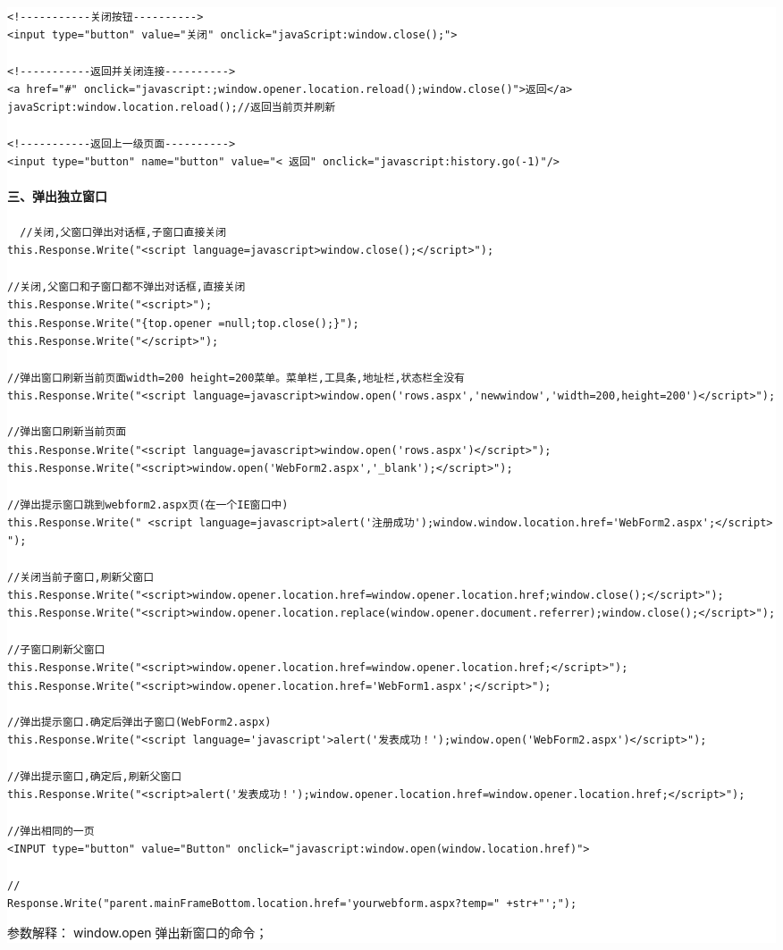 	<!-----------关闭按钮---------->   
	<input type="button" value="关闭" onclick="javaScript:window.close();">  
	  
	<!-----------返回并关闭连接---------->   
	<a href="#" onclick="javascript:;window.opener.location.reload();window.close()">返回</a>  
	javaScript:window.location.reload();//返回当前页并刷新  
	  
	<!-----------返回上一级页面---------->   
	<input type="button" name="button" value="< 返回" onclick="javascript:history.go(-1)"/>  
 
 #### 三、弹出独立窗口 ####
 	
	  //关闭,父窗口弹出对话框,子窗口直接关闭 
	this.Response.Write("<script language=javascript>window.close();</script>");

	//关闭,父窗口和子窗口都不弹出对话框,直接关闭 
	this.Response.Write("<script>"); 
	this.Response.Write("{top.opener =null;top.close();}"); 
	this.Response.Write("</script>");

	//弹出窗口刷新当前页面width=200 height=200菜单。菜单栏,工具条,地址栏,状态栏全没有 
	this.Response.Write("<script language=javascript>window.open('rows.aspx','newwindow','width=200,height=200')</script>");

	//弹出窗口刷新当前页面 
	this.Response.Write("<script language=javascript>window.open('rows.aspx')</script>");
	this.Response.Write("<script>window.open('WebForm2.aspx','_blank');</script>");

	//弹出提示窗口跳到webform2.aspx页(在一个IE窗口中) 
	this.Response.Write(" <script language=javascript>alert('注册成功');window.window.location.href='WebForm2.aspx';</script> ");

	//关闭当前子窗口,刷新父窗口 
	this.Response.Write("<script>window.opener.location.href=window.opener.location.href;window.close();</script>");
	this.Response.Write("<script>window.opener.location.replace(window.opener.document.referrer);window.close();</script>");

	//子窗口刷新父窗口 
	this.Response.Write("<script>window.opener.location.href=window.opener.location.href;</script>");
	this.Response.Write("<script>window.opener.location.href='WebForm1.aspx';</script>");

	//弹出提示窗口.确定后弹出子窗口(WebForm2.aspx) 
	this.Response.Write("<script language='javascript'>alert('发表成功！');window.open('WebForm2.aspx')</script>");

	//弹出提示窗口,确定后,刷新父窗口 
	this.Response.Write("<script>alert('发表成功！');window.opener.location.href=window.opener.location.href;</script>");

	//弹出相同的一页 
	<INPUT type="button" value="Button" onclick="javascript:window.open(window.location.href)">

	// 
	Response.Write("parent.mainFrameBottom.location.href='yourwebform.aspx?temp=" +str+"';");


   参数解释：
window.open 弹出新窗口的命令； 
